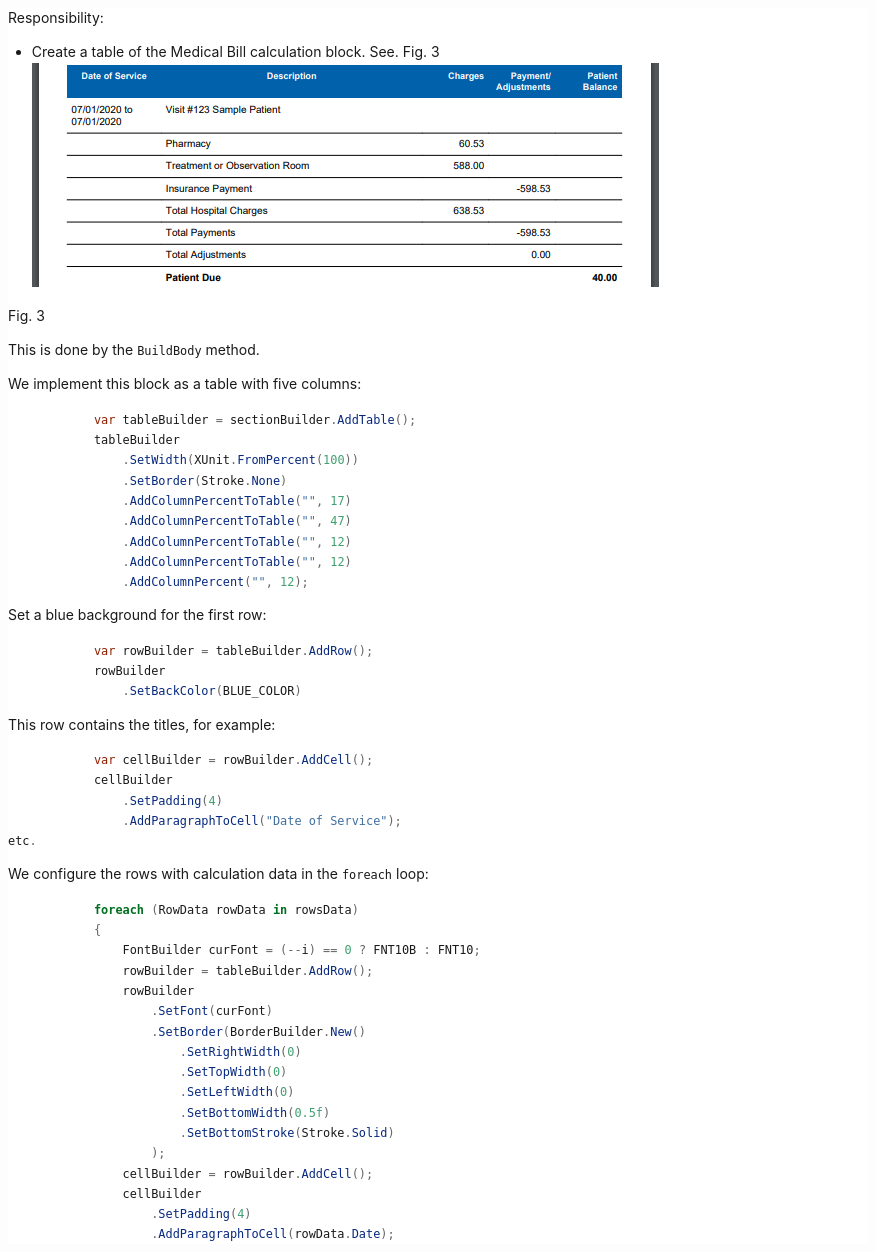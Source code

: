 Responsibility:
* Create a table of the Medical Bill calculation block. See. Fig. 3
![Fig. 3](../Articles%20Images/MedicalBillFrontBody.png "The front side of the table of calculation")

Fig. 3

This is done by the `BuildBody` method.

We implement this block as a table with five columns:

```csharp
            var tableBuilder = sectionBuilder.AddTable();
            tableBuilder
                .SetWidth(XUnit.FromPercent(100))
                .SetBorder(Stroke.None)
                .AddColumnPercentToTable("", 17)
                .AddColumnPercentToTable("", 47)
                .AddColumnPercentToTable("", 12)
                .AddColumnPercentToTable("", 12)
                .AddColumnPercent("", 12);
```

Set a blue background for the first row: 

```csharp
            var rowBuilder = tableBuilder.AddRow();
            rowBuilder
                .SetBackColor(BLUE_COLOR)
```
This row contains the titles, for example:
```csharp
            var cellBuilder = rowBuilder.AddCell();
            cellBuilder
                .SetPadding(4)
                .AddParagraphToCell("Date of Service");
etc.
```
We configure the rows with calculation data in the `foreach` loop:
```csharp
            foreach (RowData rowData in rowsData)
            {
                FontBuilder curFont = (--i) == 0 ? FNT10B : FNT10;
                rowBuilder = tableBuilder.AddRow();
                rowBuilder
                    .SetFont(curFont)
                    .SetBorder(BorderBuilder.New()
                        .SetRightWidth(0)
                        .SetTopWidth(0)
                        .SetLeftWidth(0)
                        .SetBottomWidth(0.5f)
                        .SetBottomStroke(Stroke.Solid)
                    );
                cellBuilder = rowBuilder.AddCell();
                cellBuilder
                    .SetPadding(4)
                    .AddParagraphToCell(rowData.Date);
```
